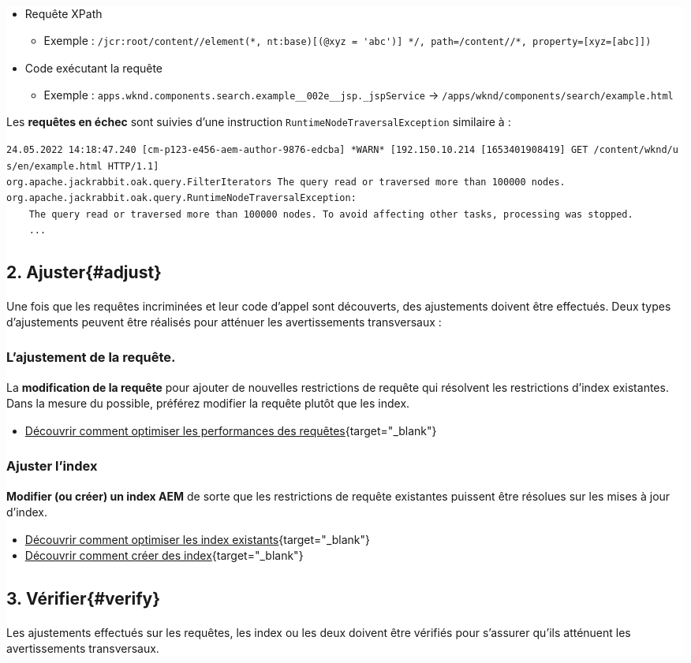 + Requête XPath

   + Exemple : `/jcr:root/content//element(*, nt:base)[(@xyz = 'abc')] */, path=/content//*, property=[xyz=[abc]])`

+ Code exécutant la requête

   + Exemple : `apps.wknd.components.search.example__002e__jsp._jspService` → `/apps/wknd/components/search/example.html`

Les __requêtes en échec__ sont suivies d’une instruction `RuntimeNodeTraversalException` similaire à :

```log
24.05.2022 14:18:47.240 [cm-p123-e456-aem-author-9876-edcba] *WARN* [192.150.10.214 [1653401908419] GET /content/wknd/us/en/example.html HTTP/1.1] 
org.apache.jackrabbit.oak.query.FilterIterators The query read or traversed more than 100000 nodes.
org.apache.jackrabbit.oak.query.RuntimeNodeTraversalException: 
    The query read or traversed more than 100000 nodes. To avoid affecting other tasks, processing was stopped.
    ...
```

## 2. Ajuster{#adjust}

Une fois que les requêtes incriminées et leur code d’appel sont découverts, des ajustements doivent être effectués. Deux types d’ajustements peuvent être réalisés pour atténuer les avertissements transversaux :

### L’ajustement de la requête.

La __modification de la requête__ pour ajouter de nouvelles restrictions de requête qui résolvent les restrictions d’index existantes. Dans la mesure du possible, préférez modifier la requête plutôt que les index.

+ [Découvrir comment optimiser les performances des requêtes](https://experienceleague.adobe.com/docs/experience-manager-65/developing/bestpractices/troubleshooting-slow-queries.html?lang=fr#query-performance-tuning){target="_blank"}

### Ajuster l’index

__Modifier (ou créer) un index AEM__ de sorte que les restrictions de requête existantes puissent être résolues sur les mises à jour d’index.

+ [Découvrir comment optimiser les index existants](https://experienceleague.adobe.com/docs/experience-manager-65/developing/bestpractices/troubleshooting-slow-queries.html?lang=fr#query-performance-tuning){target="_blank"}
+ [Découvrir comment créer des index](https://experienceleague.adobe.com/docs/experience-manager-65/developing/bestpractices/troubleshooting-slow-queries.html?lang=fr#create-a-new-index){target="_blank"}

## 3. Vérifier{#verify}

Les ajustements effectués sur les requêtes, les index ou les deux doivent être vérifiés pour s’assurer qu’ils atténuent les avertissements transversaux.
